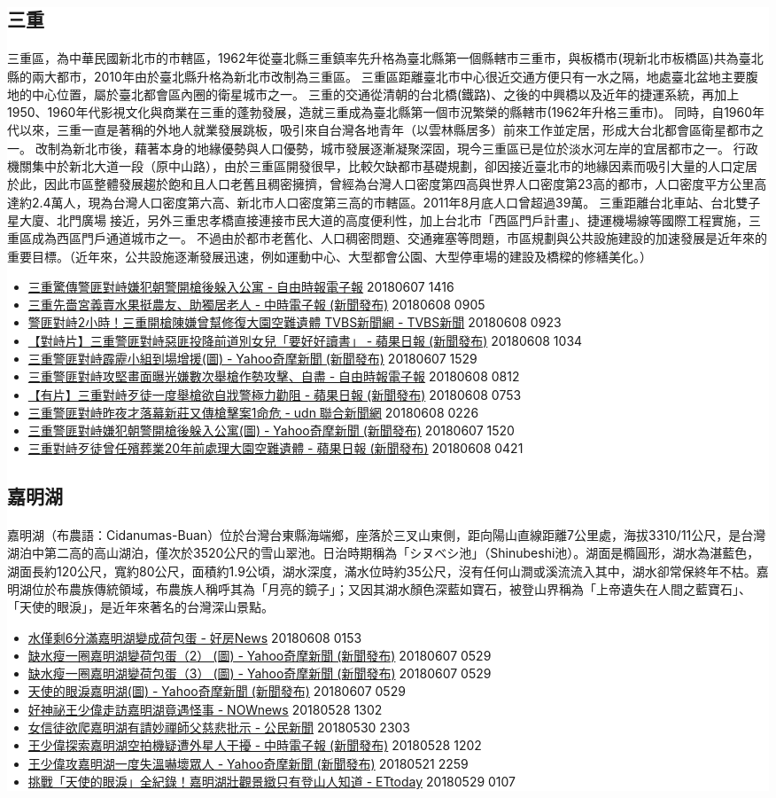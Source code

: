 ## 三重

三重區，為中華民國新北市的市轄區，1962年從臺北縣三重鎮率先升格為臺北縣第一個縣轄市三重市，與板橋市(現新北市板橋區)共為臺北縣的兩大都市，2010年由於臺北縣升格為新北市改制為三重區。
三重區距離臺北市中心很近交通方便只有一水之隔，地處臺北盆地主要腹地的中心位置，屬於臺北都會區內圈的衛星城市之一。
三重的交通從清朝的台北橋(鐵路)、之後的中興橋以及近年的捷運系統，再加上1950、1960年代影視文化與商業在三重的蓬勃發展，造就三重成為臺北縣第一個市況繁榮的縣轄市(1962年升格三重市)。
同時，自1960年代以來，三重一直是著稱的外地人就業發展跳板，吸引來自台灣各地青年（以雲林縣居多）前來工作並定居，形成大台北都會區衛星都市之一。
改制為新北市後，藉著本身的地緣優勢與人口優勢，城市發展逐漸凝聚深固，現今三重區已是位於淡水河左岸的宜居都市之一。
行政機關集中於新北大道一段（原中山路），由於三重區開發很早，比較欠缺都市基礎規劃，卻因接近臺北市的地緣因素而吸引大量的人口定居於此，因此市區整體發展趨於飽和且人口老舊且稠密擁擠，曾經為台灣人口密度第四高與世界人口密度第23高的都市，人口密度平方公里高達約2.4萬人，現為台灣人口密度第六高、新北市人口密度第三高的市轄區。2011年8月底人口曾超過39萬。
三重距離台北車站、台北雙子星大廈、北門廣場 接近，另外三重忠孝橋直接連接市民大道的高度便利性，加上台北市「西區門戶計畫」、捷運機場線等國際工程實施，三重區成為西區門戶通道城市之一。
不過由於都市老舊化、人口稠密問題、交通雍塞等問題，市區規劃與公共設施建設的加速發展是近年來的重要目標。（近年來，公共設施逐漸發展迅速，例如運動中心、大型都會公園、大型停車場的建設及橋樑的修繕美化。）
- [三重驚傳警匪對峙嫌犯朝警開槍後躲入公寓 - 自由時報電子報](http://news.ltn.com.tw/news/society/breakingnews/2451345 "三重驚傳警匪對峙嫌犯朝警開槍後躲入公寓 - 自由時報電子報") 20180607 1416
- [三重先嗇宮義賣水果挺農友、助獨居老人 - 中時電子報 (新聞發布)](http://www.chinatimes.com/realtimenews/20180608003210-260405 "三重先嗇宮義賣水果挺農友、助獨居老人 - 中時電子報 (新聞發布)") 20180608 0905
- [警匪對峙2小時！三重開槍陳嫌曾幫修復大園空難遺體  TVBS新聞網 - TVBS新聞](https://news.tvbs.com.tw/local/934625 "警匪對峙2小時！三重開槍陳嫌曾幫修復大園空難遺體  TVBS新聞網 - TVBS新聞") 20180608 0923
- [【對峙片】三重警匪對峙惡匪投降前道別女兒「要好好讀書」 - 蘋果日報 (新聞發布)](https://tw.news.appledaily.com/local/realtime/20180608/1369375/ "【對峙片】三重警匪對峙惡匪投降前道別女兒「要好好讀書」 - 蘋果日報 (新聞發布)") 20180608 1034
- [三重警匪對峙霹靂小組到場增援(圖) - Yahoo奇摩新聞 (新聞發布)](https://tw.news.yahoo.com/%E4%B8%89%E9%87%8D%E8%AD%A6%E5%8C%AA%E5%B0%8D%E5%B3%99-%E9%9C%B9%E9%9D%82%E5%B0%8F%E7%B5%84%E5%88%B0%E5%A0%B4%E5%A2%9E%E6%8F%B4-%E5%9C%96-151203151.html "三重警匪對峙霹靂小組到場增援(圖) - Yahoo奇摩新聞 (新聞發布)") 20180607 1529
- [三重警匪對峙攻堅畫面曝光嫌數次舉槍作勢攻擊、自盡 - 自由時報電子報](http://news.ltn.com.tw/news/society/breakingnews/2452062 "三重警匪對峙攻堅畫面曝光嫌數次舉槍作勢攻擊、自盡 - 自由時報電子報") 20180608 0812
- [【有片】三重對峙歹徒一度舉槍欲自戕警極力勸阻 - 蘋果日報 (新聞發布)](https://tw.news.appledaily.com/new/realtime/20180608/1369678/ "【有片】三重對峙歹徒一度舉槍欲自戕警極力勸阻 - 蘋果日報 (新聞發布)") 20180608 0753
- [三重警匪對峙昨夜才落幕新莊又傳槍擊案1命危 - udn 聯合新聞網](https://udn.com/news/story/7315/3187102?from=udn-ch1_breaknews-1-cate2-news "三重警匪對峙昨夜才落幕新莊又傳槍擊案1命危 - udn 聯合新聞網") 20180608 0226
- [三重警匪對峙嫌犯朝警開槍後躲入公寓(圖) - Yahoo奇摩新聞 (新聞發布)](https://tw.news.yahoo.com/%E4%B8%89%E9%87%8D%E8%AD%A6%E5%8C%AA%E5%B0%8D%E5%B3%99-%E5%AB%8C%E7%8A%AF%E6%9C%9D%E8%AD%A6%E9%96%8B%E6%A7%8D%E5%BE%8C%E8%BA%B2%E5%85%A5%E5%85%AC%E5%AF%93-%E5%9C%96-145103813.html "三重警匪對峙嫌犯朝警開槍後躲入公寓(圖) - Yahoo奇摩新聞 (新聞發布)") 20180607 1520
- [三重對峙歹徒曾任殯葬業20年前處理大園空難遺體 - 蘋果日報 (新聞發布)](https://tw.news.appledaily.com/new/realtime/20180608/1369541/ "三重對峙歹徒曾任殯葬業20年前處理大園空難遺體 - 蘋果日報 (新聞發布)") 20180608 0421

## 嘉明湖

嘉明湖（布農語：Cidanumas-Buan）位於台灣台東縣海端鄉，座落於三叉山東側，距向陽山直線距離7公里處，海拔3310/11公尺，是台灣湖泊中第二高的高山湖泊，僅次於3520公尺的雪山翠池。日治時期稱為「シヌべシ池」（Shinubeshi池）。湖面是橢圓形，湖水為湛藍色，湖面長約120公尺，寬約80公尺，面積約1.9公頃，湖水深度，滿水位時約35公尺，沒有任何山澗或溪流流入其中，湖水卻常保終年不枯。嘉明湖位於布農族傳統領域，布農族人稱呼其為「月亮的鏡子」；又因其湖水顏色深藍如寶石，被登山界稱為「上帝遺失在人間之藍寶石」、「天使的眼淚」，是近年來著名的台灣深山景點。
- [水僅剩6分滿嘉明湖變成荷包蛋 - 好房News](https://news.housefun.com.tw/news/article/180200198062.html "水僅剩6分滿嘉明湖變成荷包蛋 - 好房News") 20180608 0153
- [缺水瘦一圈嘉明湖變荷包蛋（2） (圖) - Yahoo奇摩新聞 (新聞發布)](https://tw.news.yahoo.com/%E7%BC%BA%E6%B0%B4%E7%98%A6-%E5%9C%88-%E5%98%89%E6%98%8E%E6%B9%96%E8%AE%8A%E8%8D%B7%E5%8C%85%E8%9B%8B-2-%E5%9C%96-051152112.html "缺水瘦一圈嘉明湖變荷包蛋（2） (圖) - Yahoo奇摩新聞 (新聞發布)") 20180607 0529
- [缺水瘦一圈嘉明湖變荷包蛋（3） (圖) - Yahoo奇摩新聞 (新聞發布)](https://tw.news.yahoo.com/%E7%BC%BA%E6%B0%B4%E7%98%A6-%E5%9C%88-%E5%98%89%E6%98%8E%E6%B9%96%E8%AE%8A%E8%8D%B7%E5%8C%85%E8%9B%8B-3-%E5%9C%96-051252433.html "缺水瘦一圈嘉明湖變荷包蛋（3） (圖) - Yahoo奇摩新聞 (新聞發布)") 20180607 0529
- [天使的眼淚嘉明湖(圖) - Yahoo奇摩新聞 (新聞發布)](https://tw.news.yahoo.com/%E5%A4%A9%E4%BD%BF%E7%9A%84%E7%9C%BC%E6%B7%9A%E5%98%89%E6%98%8E%E6%B9%96-%E5%9C%96-051152896.html "天使的眼淚嘉明湖(圖) - Yahoo奇摩新聞 (新聞發布)") 20180607 0529
- [好神祕王少偉走訪嘉明湖竟遇怪事 - NOWnews](https://www.nownews.com/news/20180528/2761945 "好神祕王少偉走訪嘉明湖竟遇怪事 - NOWnews") 20180528 1302
- [女信徒欲爬嘉明湖有請妙禪師父慈悲批示 - 公民新聞](https://www.peopo.org/news/368579 "女信徒欲爬嘉明湖有請妙禪師父慈悲批示 - 公民新聞") 20180530 2303
- [王少偉探索嘉明湖空拍機疑遭外星人干擾 - 中時電子報 (新聞發布)](http://www.chinatimes.com/realtimenews/20180528003573-260404 "王少偉探索嘉明湖空拍機疑遭外星人干擾 - 中時電子報 (新聞發布)") 20180528 1202
- [王少偉攻嘉明湖一度失溫嚇壞眾人 - Yahoo奇摩新聞 (新聞發布)](https://tw.news.yahoo.com/%E7%8E%8B%E5%B0%91%E5%81%89%E6%94%BB%E5%98%89%E6%98%8E%E6%B9%96-%E5%BA%A6%E5%A4%B1%E6%BA%AB%E5%9A%87%E5%A3%9E%E7%9C%BE%E4%BA%BA-224513083.html "王少偉攻嘉明湖一度失溫嚇壞眾人 - Yahoo奇摩新聞 (新聞發布)") 20180521 2259
- [挑戰「天使的眼淚」全紀錄！嘉明湖壯觀景緻只有登山人知道 - ETtoday](https://travel.ettoday.net/article/1178791.htm "挑戰「天使的眼淚」全紀錄！嘉明湖壯觀景緻只有登山人知道 - ETtoday") 20180529 0107